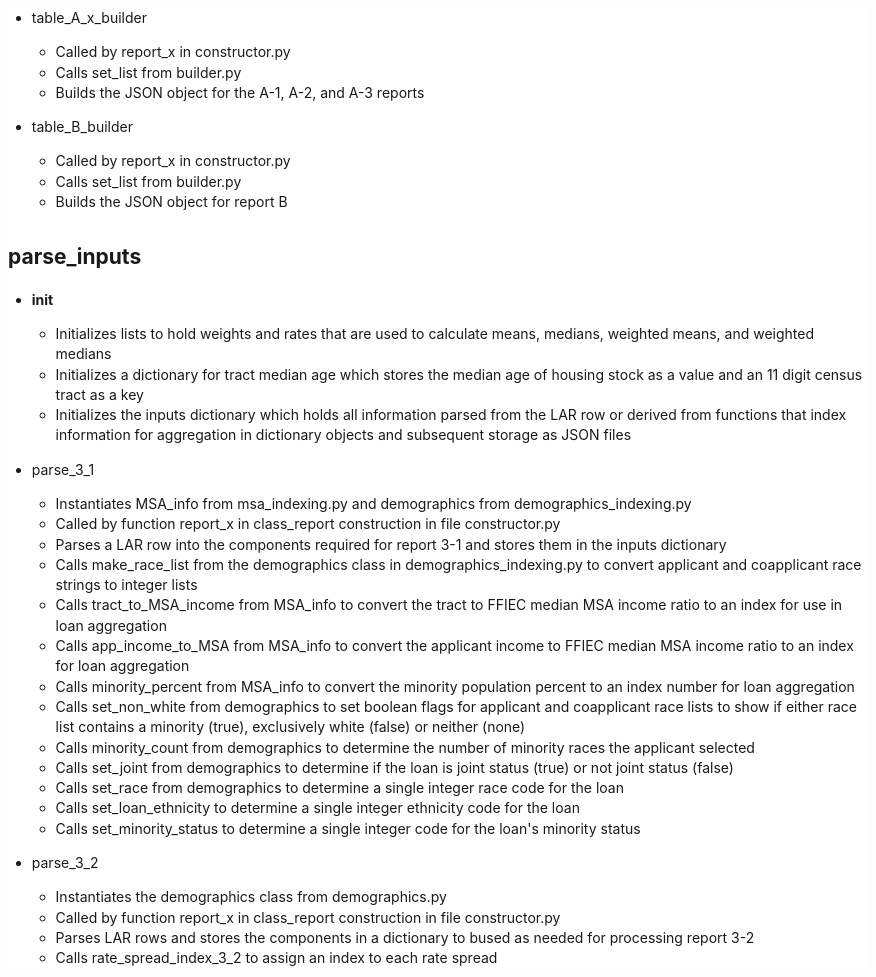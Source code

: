 
- table_A_x_builder
	- Called by report_x in constructor.py
	- Calls set_list from builder.py
	- Builds the JSON object for the A-1, A-2, and A-3 reports


- table_B_builder
	- Called by report_x in constructor.py
	- Calls set_list from builder.py
	- Builds the JSON object for report B


## parse_inputs
- __init__
	- Initializes lists to hold weights and rates that are used to calculate means, medians, weighted means, and weighted medians
	- Initializes a dictionary for tract median age which stores the median age of housing stock as a value and an 11 digit census tract as a key
	- Initializes the inputs dictionary which holds all information parsed from the LAR row or derived from functions that index information for aggregation in dictionary objects and subsequent storage as JSON files


- parse_3_1
	- Instantiates MSA_info from msa_indexing.py and demographics from demographics_indexing.py
	- Called by function report_x in class_report construction in file constructor.py
	- Parses a LAR row into the components required for report 3-1 and stores them in the inputs dictionary
	- Calls make_race_list from the demographics class in demographics_indexing.py to convert applicant and coapplicant race strings to integer lists
	- Calls tract_to_MSA_income from MSA_info to convert the tract to FFIEC median MSA income ratio to an index for use in loan aggregation
	- Calls app_income_to_MSA from MSA_info to convert the applicant income to FFIEC median MSA income ratio to an index for loan aggregation
	- Calls minority_percent from MSA_info to convert the minority population percent to an index number for loan aggregation
	- Calls set_non_white from demographics to set boolean flags for applicant and coapplicant race lists to show if either race list contains a minority (true), exclusively white (false) or neither (none)
	- Calls minority_count from demographics to determine the number of minority races the applicant selected
	- Calls set_joint from demographics to determine if the loan is joint status (true) or not joint status (false)
	- Calls set_race from demographics to determine a single integer race code for the loan
	- Calls set_loan_ethnicity to determine a single integer ethnicity code for the loan
	- Calls set_minority_status to determine a single integer code for the loan's minority status



- parse_3_2
	- Instantiates the demographics class from demographics.py
	- Called by function report_x in class_report construction in file constructor.py
	- Parses LAR rows and stores the components in a dictionary to bused as needed for processing report 3-2
	- Calls rate_spread_index_3_2 to assign an index to each rate spread

